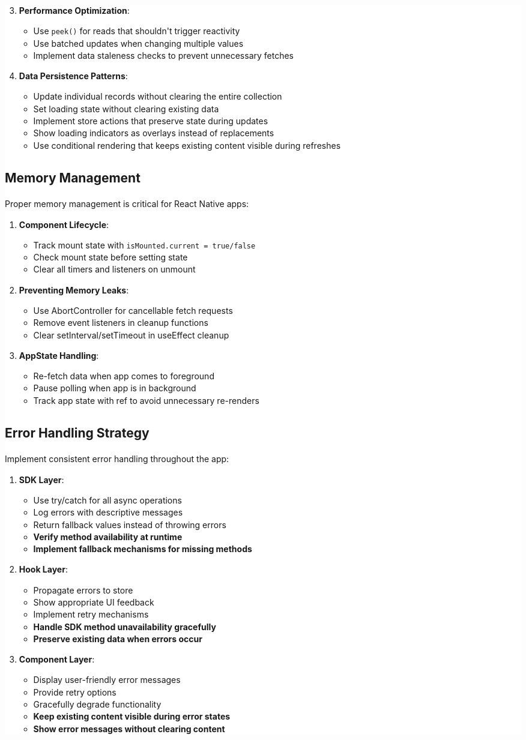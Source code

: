 3. **Performance Optimization**:
   - Use `peek()` for reads that shouldn't trigger reactivity
   - Use batched updates when changing multiple values
   - Implement data staleness checks to prevent unnecessary fetches

4. **Data Persistence Patterns**:
   - Update individual records without clearing the entire collection
   - Set loading state without clearing existing data
   - Implement store actions that preserve state during updates
   - Show loading indicators as overlays instead of replacements
   - Use conditional rendering that keeps existing content visible during refreshes

## Memory Management

Proper memory management is critical for React Native apps:

1. **Component Lifecycle**:
   - Track mount state with `isMounted.current = true/false`
   - Check mount state before setting state
   - Clear all timers and listeners on unmount

2. **Preventing Memory Leaks**:
   - Use AbortController for cancellable fetch requests
   - Remove event listeners in cleanup functions
   - Clear setInterval/setTimeout in useEffect cleanup

3. **AppState Handling**:
   - Re-fetch data when app comes to foreground
   - Pause polling when app is in background
   - Track app state with ref to avoid unnecessary re-renders

## Error Handling Strategy

Implement consistent error handling throughout the app:

1. **SDK Layer**:
   - Use try/catch for all async operations
   - Log errors with descriptive messages
   - Return fallback values instead of throwing errors
   - **Verify method availability at runtime**
   - **Implement fallback mechanisms for missing methods**

2. **Hook Layer**:
   - Propagate errors to store
   - Show appropriate UI feedback
   - Implement retry mechanisms
   - **Handle SDK method unavailability gracefully**
   - **Preserve existing data when errors occur**

3. **Component Layer**:
   - Display user-friendly error messages
   - Provide retry options
   - Gracefully degrade functionality
   - **Keep existing content visible during error states**
   - **Show error messages without clearing content**
